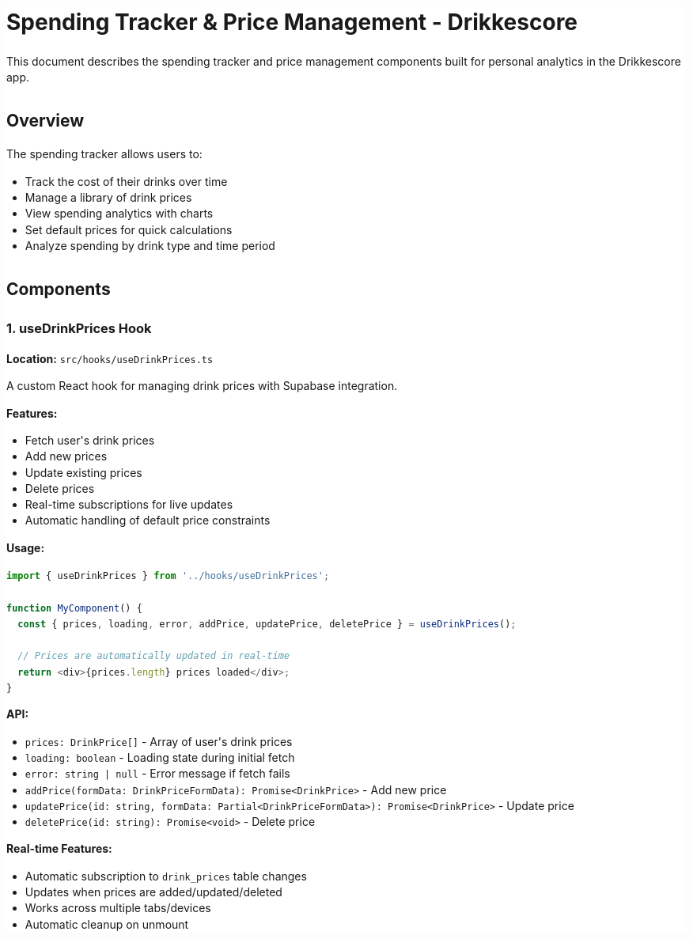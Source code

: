 # Spending Tracker & Price Management - Drikkescore

This document describes the spending tracker and price management components built for personal analytics in the Drikkescore app.

## Overview

The spending tracker allows users to:
- Track the cost of their drinks over time
- Manage a library of drink prices
- View spending analytics with charts
- Set default prices for quick calculations
- Analyze spending by drink type and time period

## Components

### 1. useDrinkPrices Hook
**Location:** `src/hooks/useDrinkPrices.ts`

A custom React hook for managing drink prices with Supabase integration.

**Features:**
- Fetch user's drink prices
- Add new prices
- Update existing prices
- Delete prices
- Real-time subscriptions for live updates
- Automatic handling of default price constraints

**Usage:**
```typescript
import { useDrinkPrices } from '../hooks/useDrinkPrices';

function MyComponent() {
  const { prices, loading, error, addPrice, updatePrice, deletePrice } = useDrinkPrices();

  // Prices are automatically updated in real-time
  return <div>{prices.length} prices loaded</div>;
}
```

**API:**
- `prices: DrinkPrice[]` - Array of user's drink prices
- `loading: boolean` - Loading state during initial fetch
- `error: string | null` - Error message if fetch fails
- `addPrice(formData: DrinkPriceFormData): Promise<DrinkPrice>` - Add new price
- `updatePrice(id: string, formData: Partial<DrinkPriceFormData>): Promise<DrinkPrice>` - Update price
- `deletePrice(id: string): Promise<void>` - Delete price

**Real-time Features:**
- Automatic subscription to `drink_prices` table changes
- Updates when prices are added/updated/deleted
- Works across multiple tabs/devices
- Automatic cleanup on unmount
